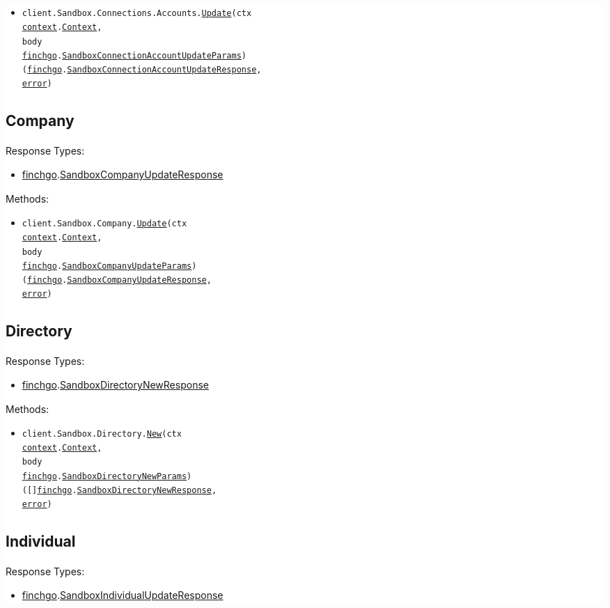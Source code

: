 - <code title="put /sandbox/connections/accounts">client.Sandbox.Connections.Accounts.<a href="https://pkg.go.dev/github.com/Finch-API/finch-api-go#SandboxConnectionAccountService.Update">Update</a>(ctx <a href="https://pkg.go.dev/context">context</a>.<a href="https://pkg.go.dev/context#Context">Context</a>, body <a href="https://pkg.go.dev/github.com/Finch-API/finch-api-go">finchgo</a>.<a href="https://pkg.go.dev/github.com/Finch-API/finch-api-go#SandboxConnectionAccountUpdateParams">SandboxConnectionAccountUpdateParams</a>) (<a href="https://pkg.go.dev/github.com/Finch-API/finch-api-go">finchgo</a>.<a href="https://pkg.go.dev/github.com/Finch-API/finch-api-go#SandboxConnectionAccountUpdateResponse">SandboxConnectionAccountUpdateResponse</a>, <a href="https://pkg.go.dev/builtin#error">error</a>)</code>

## Company

Response Types:

- <a href="https://pkg.go.dev/github.com/Finch-API/finch-api-go">finchgo</a>.<a href="https://pkg.go.dev/github.com/Finch-API/finch-api-go#SandboxCompanyUpdateResponse">SandboxCompanyUpdateResponse</a>

Methods:

- <code title="put /sandbox/company">client.Sandbox.Company.<a href="https://pkg.go.dev/github.com/Finch-API/finch-api-go#SandboxCompanyService.Update">Update</a>(ctx <a href="https://pkg.go.dev/context">context</a>.<a href="https://pkg.go.dev/context#Context">Context</a>, body <a href="https://pkg.go.dev/github.com/Finch-API/finch-api-go">finchgo</a>.<a href="https://pkg.go.dev/github.com/Finch-API/finch-api-go#SandboxCompanyUpdateParams">SandboxCompanyUpdateParams</a>) (<a href="https://pkg.go.dev/github.com/Finch-API/finch-api-go">finchgo</a>.<a href="https://pkg.go.dev/github.com/Finch-API/finch-api-go#SandboxCompanyUpdateResponse">SandboxCompanyUpdateResponse</a>, <a href="https://pkg.go.dev/builtin#error">error</a>)</code>

## Directory

Response Types:

- <a href="https://pkg.go.dev/github.com/Finch-API/finch-api-go">finchgo</a>.<a href="https://pkg.go.dev/github.com/Finch-API/finch-api-go#SandboxDirectoryNewResponse">SandboxDirectoryNewResponse</a>

Methods:

- <code title="post /sandbox/directory">client.Sandbox.Directory.<a href="https://pkg.go.dev/github.com/Finch-API/finch-api-go#SandboxDirectoryService.New">New</a>(ctx <a href="https://pkg.go.dev/context">context</a>.<a href="https://pkg.go.dev/context#Context">Context</a>, body <a href="https://pkg.go.dev/github.com/Finch-API/finch-api-go">finchgo</a>.<a href="https://pkg.go.dev/github.com/Finch-API/finch-api-go#SandboxDirectoryNewParams">SandboxDirectoryNewParams</a>) ([]<a href="https://pkg.go.dev/github.com/Finch-API/finch-api-go">finchgo</a>.<a href="https://pkg.go.dev/github.com/Finch-API/finch-api-go#SandboxDirectoryNewResponse">SandboxDirectoryNewResponse</a>, <a href="https://pkg.go.dev/builtin#error">error</a>)</code>

## Individual

Response Types:

- <a href="https://pkg.go.dev/github.com/Finch-API/finch-api-go">finchgo</a>.<a href="https://pkg.go.dev/github.com/Finch-API/finch-api-go#SandboxIndividualUpdateResponse">SandboxIndividualUpdateResponse</a>

